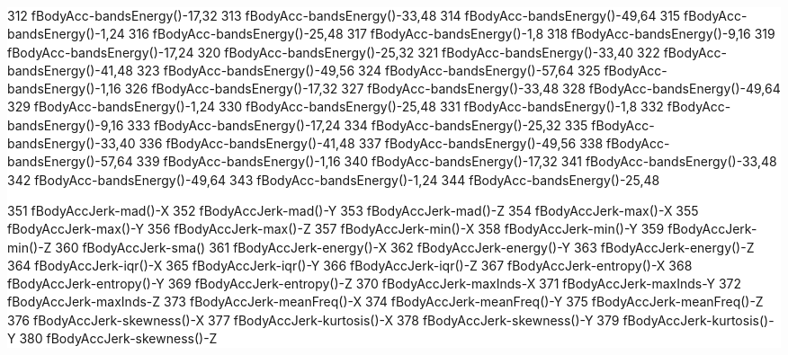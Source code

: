 312 fBodyAcc-bandsEnergy()-17,32
313 fBodyAcc-bandsEnergy()-33,48
314 fBodyAcc-bandsEnergy()-49,64
315 fBodyAcc-bandsEnergy()-1,24
316 fBodyAcc-bandsEnergy()-25,48
317 fBodyAcc-bandsEnergy()-1,8
318 fBodyAcc-bandsEnergy()-9,16
319 fBodyAcc-bandsEnergy()-17,24
320 fBodyAcc-bandsEnergy()-25,32
321 fBodyAcc-bandsEnergy()-33,40
322 fBodyAcc-bandsEnergy()-41,48
323 fBodyAcc-bandsEnergy()-49,56
324 fBodyAcc-bandsEnergy()-57,64
325 fBodyAcc-bandsEnergy()-1,16
326 fBodyAcc-bandsEnergy()-17,32
327 fBodyAcc-bandsEnergy()-33,48
328 fBodyAcc-bandsEnergy()-49,64
329 fBodyAcc-bandsEnergy()-1,24
330 fBodyAcc-bandsEnergy()-25,48
331 fBodyAcc-bandsEnergy()-1,8
332 fBodyAcc-bandsEnergy()-9,16
333 fBodyAcc-bandsEnergy()-17,24
334 fBodyAcc-bandsEnergy()-25,32
335 fBodyAcc-bandsEnergy()-33,40
336 fBodyAcc-bandsEnergy()-41,48
337 fBodyAcc-bandsEnergy()-49,56
338 fBodyAcc-bandsEnergy()-57,64
339 fBodyAcc-bandsEnergy()-1,16
340 fBodyAcc-bandsEnergy()-17,32
341 fBodyAcc-bandsEnergy()-33,48
342 fBodyAcc-bandsEnergy()-49,64
343 fBodyAcc-bandsEnergy()-1,24
344 fBodyAcc-bandsEnergy()-25,48

351 fBodyAccJerk-mad()-X
352 fBodyAccJerk-mad()-Y
353 fBodyAccJerk-mad()-Z
354 fBodyAccJerk-max()-X
355 fBodyAccJerk-max()-Y
356 fBodyAccJerk-max()-Z
357 fBodyAccJerk-min()-X
358 fBodyAccJerk-min()-Y
359 fBodyAccJerk-min()-Z
360 fBodyAccJerk-sma()
361 fBodyAccJerk-energy()-X
362 fBodyAccJerk-energy()-Y
363 fBodyAccJerk-energy()-Z
364 fBodyAccJerk-iqr()-X
365 fBodyAccJerk-iqr()-Y
366 fBodyAccJerk-iqr()-Z
367 fBodyAccJerk-entropy()-X
368 fBodyAccJerk-entropy()-Y
369 fBodyAccJerk-entropy()-Z
370 fBodyAccJerk-maxInds-X
371 fBodyAccJerk-maxInds-Y
372 fBodyAccJerk-maxInds-Z
373 fBodyAccJerk-meanFreq()-X
374 fBodyAccJerk-meanFreq()-Y
375 fBodyAccJerk-meanFreq()-Z
376 fBodyAccJerk-skewness()-X
377 fBodyAccJerk-kurtosis()-X
378 fBodyAccJerk-skewness()-Y
379 fBodyAccJerk-kurtosis()-Y
380 fBodyAccJerk-skewness()-Z